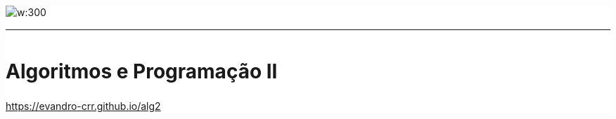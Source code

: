 ![w:300](https://api.qrserver.com/v1/create-qr-code/?format=svg&data=https://www.programiz.com/online-compiler/0Wvl5bsxd30Cm)


</dev>
</dev>




---

# Algoritmos e Programação II

https://evandro-crr.github.io/alg2


